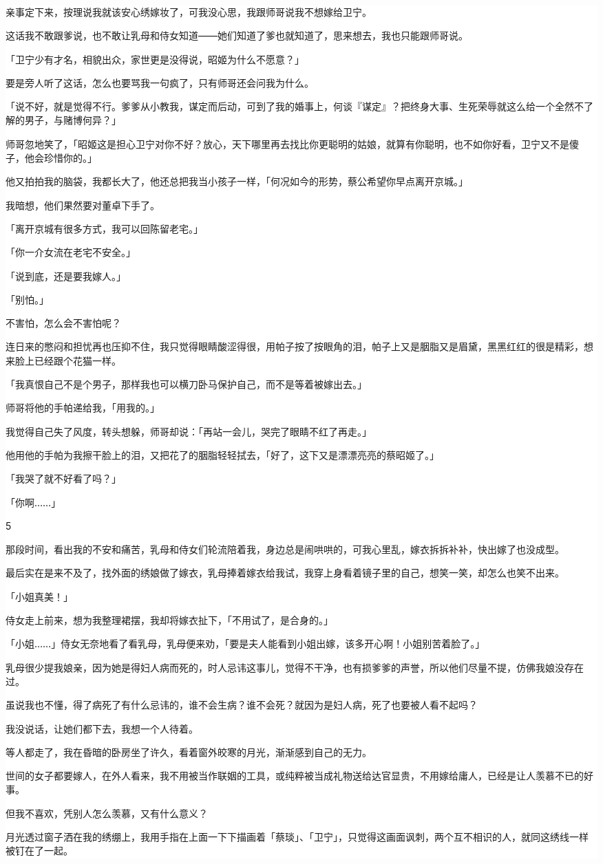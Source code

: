 亲事定下来，按理说我就该安心绣嫁妆了，可我没心思，我跟师哥说我不想嫁给卫宁。

这话我不敢跟爹说，也不敢让乳母和侍女知道——她们知道了爹也就知道了，思来想去，我也只能跟师哥说。

「卫宁少有才名，相貌出众，家世更是没得说，昭姬为什么不愿意？」

要是旁人听了这话，怎么也要骂我一句疯了，只有师哥还会问我为什么。

「说不好，就是觉得不行。爹爹从小教我，谋定而后动，可到了我的婚事上，何谈『谋定』？把终身大事、生死荣辱就这么给一个全然不了解的男子，与赌博何异？」

师哥忽地笑了，「昭姬这是担心卫宁对你不好？放心，天下哪里再去找比你更聪明的姑娘，就算有你聪明，也不如你好看，卫宁又不是傻子，他会珍惜你的。」

他又拍拍我的脑袋，我都长大了，他还总把我当小孩子一样，「何况如今的形势，蔡公希望你早点离开京城。」

我暗想，他们果然要对董卓下手了。

「离开京城有很多方式，我可以回陈留老宅。」

「你一介女流在老宅不安全。」

「说到底，还是要我嫁人。」

「别怕。」

不害怕，怎么会不害怕呢？

连日来的憋闷和担忧再也压抑不住，我只觉得眼睛酸涩得很，用帕子按了按眼角的泪，帕子上又是胭脂又是眉黛，黑黑红红的很是精彩，想来脸上已经跟个花猫一样。

「我真恨自己不是个男子，那样我也可以横刀卧马保护自己，而不是等着被嫁出去。」

师哥将他的手帕递给我，「用我的。」

我觉得自己失了风度，转头想躲，师哥却说：「再站一会儿，哭完了眼睛不红了再走。」

他用他的手帕为我擦干脸上的泪，又把花了的胭脂轻轻拭去，「好了，这下又是漂漂亮亮的蔡昭姬了。」

「我哭了就不好看了吗？」

「你啊……」

5

那段时间，看出我的不安和痛苦，乳母和侍女们轮流陪着我，身边总是闹哄哄的，可我心里乱，嫁衣拆拆补补，快出嫁了也没成型。

最后实在是来不及了，找外面的绣娘做了嫁衣，乳母捧着嫁衣给我试，我穿上身看着镜子里的自己，想笑一笑，却怎么也笑不出来。

「小姐真美！」

侍女走上前来，想为我整理裙摆，我却将嫁衣扯下，「不用试了，是合身的。」

「小姐……」侍女无奈地看了看乳母，乳母便来劝，「要是夫人能看到小姐出嫁，该多开心啊！小姐别苦着脸了。」

乳母很少提我娘亲，因为她是得妇人病而死的，时人忌讳这事儿，觉得不干净，也有损爹爹的声誉，所以他们尽量不提，仿佛我娘没存在过。

虽说我也不懂，得了病死了有什么忌讳的，谁不会生病？谁不会死？就因为是妇人病，死了也要被人看不起吗？

我没说话，让她们都下去，我想一个人待着。

等人都走了，我在昏暗的卧房坐了许久，看着窗外皎寒的月光，渐渐感到自己的无力。

世间的女子都要嫁人，在外人看来，我不用被当作联姻的工具，或纯粹被当成礼物送给达官显贵，不用嫁给庸人，已经是让人羡慕不已的好事。

但我不喜欢，凭别人怎么羡慕，又有什么意义？

月光透过窗子洒在我的绣绷上，我用手指在上面一下下描画着「蔡琰」、「卫宁」，只觉得这画面讽刺，两个互不相识的人，就同这绣线一样被钉在了一起。
